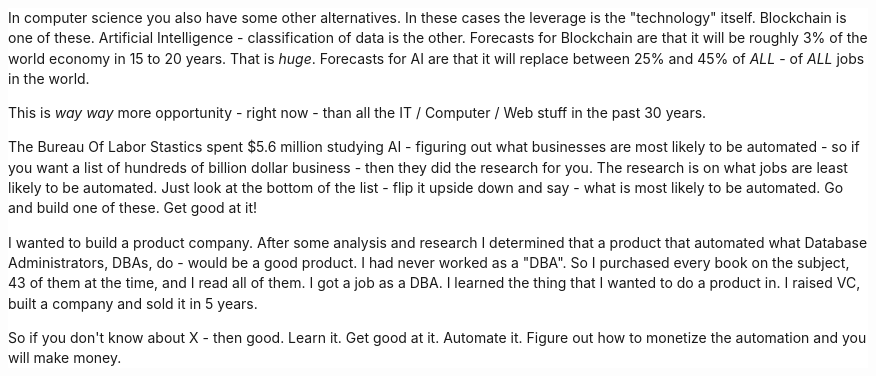 In computer science you also have some other alternatives.
In these cases the leverage is the "technology" itself.  Blockchain is one of these.  Artificial Intelligence - classification of
data is the other.  Forecasts for Blockchain are that it will be roughly 3% of the world economy in 15 to 20 years.  That is
*huge*.    Forecasts for AI are that it will replace between 25% and 45% of *ALL* - of *ALL* jobs in the world.

This is *way way* more opportunity - right now - than all the IT / Computer  / Web stuff in the past 30 years.

The Bureau Of Labor Stastics spent	$5.6 million studying AI -  figuring out what businesses are most likely to 
be automated - so if you want a list of hundreds of billion dollar business - then they did the research for you.
The research is on what jobs are least likely to be automated.  Just look at the bottom of the list - flip it upside
down and say - what is most likely to be automated.   Go and build one of these.  Get good at it!

I wanted to build a product company.   After some analysis and research I determined that a product that automated what Database Administrators, DBAs, do - would be a good product.
I had never worked as a "DBA".  So I purchased every book on the subject, 43 of them at the time, and I read all of them.   I got a job as a DBA.  I learned the thing that I 
wanted to do a product in.  I raised VC, built a company and sold it in 5 years.

So if you don't know about X - then good.  Learn it.  Get good at it.  Automate it.  Figure out how to monetize the automation and you will make money.





















